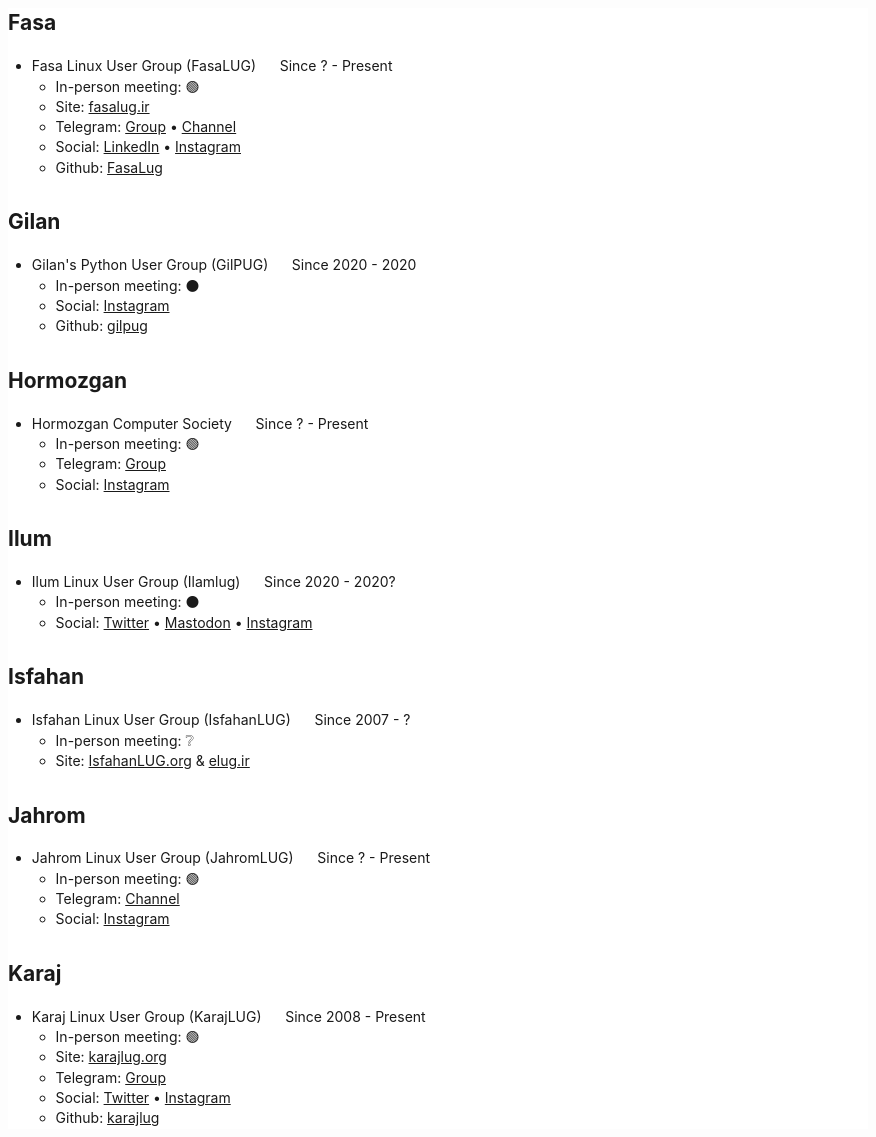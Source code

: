 ## Fasa
- Fasa Linux User Group (FasaLUG) &nbsp;&nbsp;&nbsp;&nbsp; Since ? - Present
  - In-person meeting: 🟢
  - Site: [fasalug.ir](https://fasalug.ir/)
  - Telegram: [Group](https://t.me/lugfasa) • [Channel](https://t.me/FasaLUG)
  - Social: [LinkedIn](https://www.linkedin.com/company/fasalug/) • [Instagram](https://instagram.com/fasalug.ir)
  - Github: [FasaLug](https://github.com/FasaLug)


## Gilan
- Gilan's Python User Group (GilPUG) &nbsp;&nbsp;&nbsp;&nbsp; Since 2020 - 2020
  - In-person meeting: ⚫
  - Social: [Instagram](https://instagram.com/gilpug) 
  - Github: [gilpug](https://github.com/gilpug)
 
## Hormozgan
- Hormozgan Computer Society &nbsp;&nbsp;&nbsp;&nbsp; Since ? - Present
  - In-person meeting: 🟢
  - Telegram: [Group](https://t.me/HCC_Comp)
  - Social: [Instagram](https://www.instagram.com/hcc.comp/) 

## Ilum
- Ilum Linux User Group (Ilamlug) &nbsp;&nbsp;&nbsp;&nbsp; Since 2020 - 2020?
  - In-person meeting: ⚫
  - Social: [Twitter](https://x.com/Ilamlug) • [Mastodon](https://mastodon.social/@ilamlug) • [Instagram](https://www.instagram.com/IlamLUG/) 

## Isfahan
- Isfahan Linux User Group (IsfahanLUG) &nbsp;&nbsp;&nbsp;&nbsp; Since 2007 - ?
  - In-person meeting: ❔
  - Site: [IsfahanLUG.org](IsfahanLUG.org) & [elug.ir](https://www.elug.ir/doku.php?id=%D8%AF%D8%B1%D8%A8%D8%A7%D8%B1%D9%87_%D9%85%D8%A7)

## Jahrom
- Jahrom Linux User Group (JahromLUG) &nbsp;&nbsp;&nbsp;&nbsp; Since ? - Present
  - In-person meeting: 🟢
  - Telegram: [Channel](https://t.me/Jahrom_LUG)
  - Social: [Instagram](https://www.instagram.com/jahrom_lug) 

## Karaj
- Karaj Linux User Group (KarajLUG) &nbsp;&nbsp;&nbsp;&nbsp; Since 2008 - Present
  - In-person meeting: 🟢
  - Site: [karajlug.org](https://karajlug.org/)
  - Telegram: [Group](https://t.me/+QRReI-w2ZJ8V5r4l)
  - Social: [Twitter](https://twitter.com/karajlug) • [Instagram](https://instagram.com/karajlug)
  - Github: [karajlug](https://github.com/karajlug)
